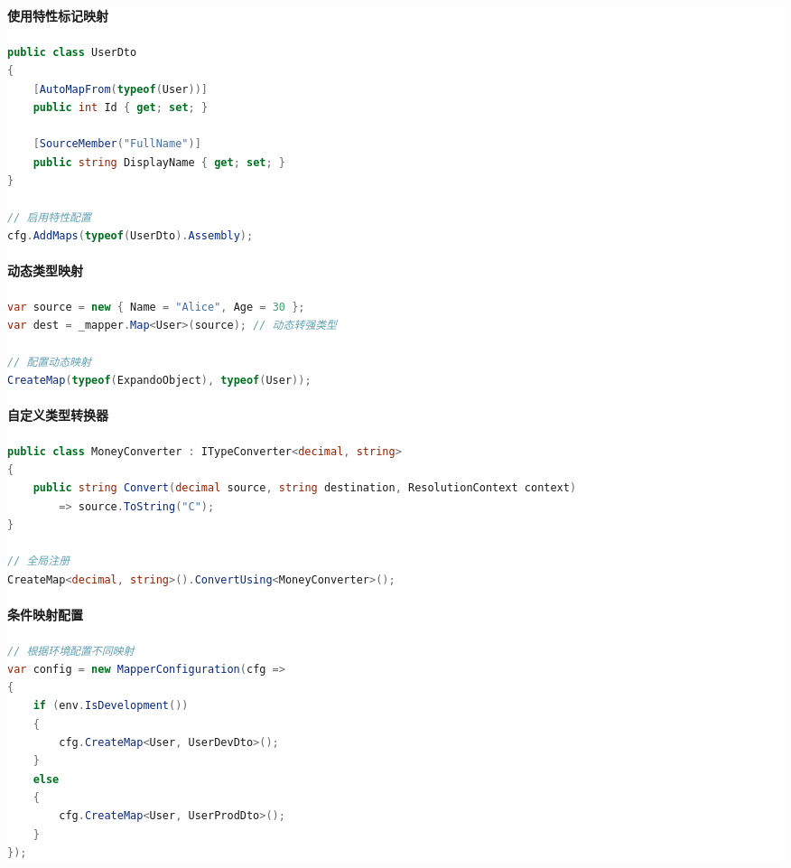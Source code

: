 #### 使用特性标记映射

```csharp
public class UserDto
{
    [AutoMapFrom(typeof(User))]
    public int Id { get; set; }
    
    [SourceMember("FullName")]
    public string DisplayName { get; set; }
}

// 启用特性配置
cfg.AddMaps(typeof(UserDto).Assembly);
```

#### 动态类型映射

```csharp
var source = new { Name = "Alice", Age = 30 };
var dest = _mapper.Map<User>(source); // 动态转强类型

// 配置动态映射
CreateMap(typeof(ExpandoObject), typeof(User));
```

#### 自定义类型转换器

```csharp
public class MoneyConverter : ITypeConverter<decimal, string>
{
    public string Convert(decimal source, string destination, ResolutionContext context)
        => source.ToString("C");
}

// 全局注册
CreateMap<decimal, string>().ConvertUsing<MoneyConverter>();
```

#### 条件映射配置

```csharp
// 根据环境配置不同映射
var config = new MapperConfiguration(cfg => 
{
    if (env.IsDevelopment())
    {
        cfg.CreateMap<User, UserDevDto>();
    }
    else
    {
        cfg.CreateMap<User, UserProdDto>();
    }
});
```
